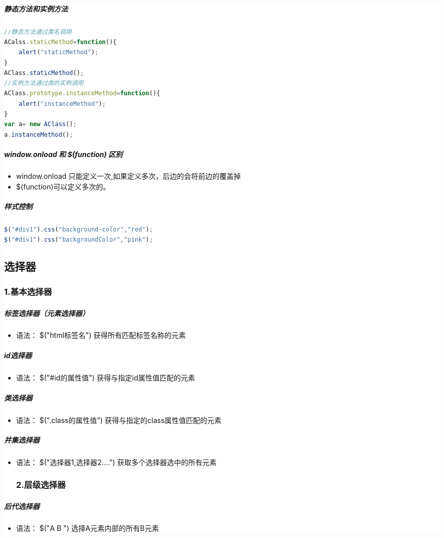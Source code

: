 ##### 静态方法和实例方法

```javascript
//静态方法通过类名调用
ACalss.staticMethod=function(){
	alert("staticMethod");
}
AClass.staticMethod();
//实例方法通过类的实例调用
AClass.prototype.instanceMethod=function(){
	alert("instanceMethod");
}
var a= new AClass();
a.instanceMethod();
```



#####  window.onload  和 $(function) 区别

* window.onload 只能定义一次,如果定义多次，后边的会将前边的覆盖掉
* $(function)可以定义多次的。

##### 样式控制

```javascript
$("#div1").css("background-color","red");
$("#div1").css("backgroundColor","pink");
```

## 										选择器

### 										1.基本选择器

##### 标签选择器（元素选择器）

- 语法： $("html标签名") 获得所有匹配标签名称的元素

##### id选择器 

* 语法： $("#id的属性值") 获得与指定id属性值匹配的元素

##### 类选择器

* 语法： $(".class的属性值") 获得与指定的class属性值匹配的元素

##### 并集选择器

* 语法： $("选择器1,选择器2....") 获取多个选择器选中的所有元素

  ### 									2.层级选择器

##### 后代选择器

* 语法： $("A B ") 选择A元素内部的所有B元素
